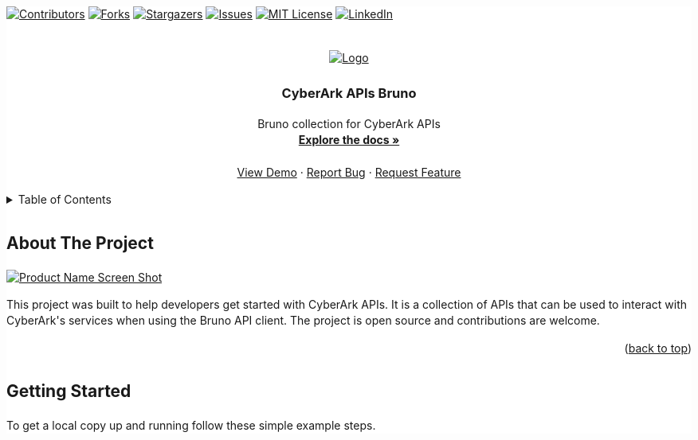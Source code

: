 
<a id="readme-top"></a>
[![Contributors][contributors-shield]][contributors-url]
[![Forks][forks-shield]][forks-url]
[![Stargazers][stars-shield]][stars-url]
[![Issues][issues-shield]][issues-url]
[![MIT License][license-shield]][license-url]
[![LinkedIn][linkedin-shield]][linkedin-url]


<br />
<div align="center">
  <a href="https://github.com/strick-j/CyberArk-APIs">
    <img src="images/api-repo-logo.png" alt="Logo" width="80" height="80">
  </a>

<h3 align="center">CyberArk APIs Bruno</h3>

  <p align="center">
    Bruno collection for CyberArk APIs
    <br />
    <a href="https://github.com/strick-j/CyberArk-APIs"><strong>Explore the docs »</strong></a>
    <br />
    <br />
    <a href="https://github.com/strick-j/CyberArk-APIs">View Demo</a>
    ·
    <a href="https://github.com/strick-j/CyberArk-APIs/issues/new?labels=bug&template=bug_report.md">Report Bug</a>
    ·
    <a href="https://github.com/strick-j/CyberArk-APIs/issues/new?labels=enhancement&template=feature-request.md">Request Feature</a>
  </p>
</div>




<details><summary>Table of Contents</summary></details>




## About The Project

[![Product Name Screen Shot][product-screenshot]](https://github.com/strick-j/CyberArk-APIs)

This project was built to help developers get started with CyberArk APIs. It is a collection of APIs that can be used to interact with CyberArk's services when using the Bruno API client. The project is open source and contributions are welcome.

<p align="right">(<a href="#readme-top">back to top</a>)</p>




## Getting Started

To get a local copy up and running follow these simple example steps.


[contributors-shield]: https://img.shields.io/github/contributors/strick-j/CyberArk-APIs.svg?style=for-the-badge
[contributors-url]: https://github.com/strick-j/CyberArk-APIs/graphs/contributors
[forks-shield]: https://img.shields.io/github/forks/strick-j/CyberArk-APIs.svg?style=for-the-badge
[forks-url]: https://github.com/strick-j/CyberArk-APIs/network/members
[stars-shield]: https://img.shields.io/github/stars/strick-j/CyberArk-APIs.svg?style=for-the-badge
[stars-url]: https://github.com/strick-j/CyberArk-APIs/stargazers
[issues-shield]: https://img.shields.io/github/issues/strick-j/CyberArk-APIs.svg?style=for-the-badge
[issues-url]: https://github.com/strick-j/CyberArk-APIs/issues
[license-shield]: https://img.shields.io/github/license/strick-j/CyberArk-APIs.svg?style=for-the-badge
[license-url]: https://github.com/strick-j/CyberArk-APIs/blob/master/LICENSE.txt
[linkedin-shield]: https://img.shields.io/badge/-LinkedIn-black.svg?style=for-the-badge&logo=linkedin&colorB=555
[linkedin-url]: https://linkedin.com/in/josephastrickland
[product-screenshot]: images/bruno-screenshot.png
[bruno-url]: https://www.usebruno.com/
[tools]: https://github.com/strick-j/CyberArk-APIs/tree/main/tools